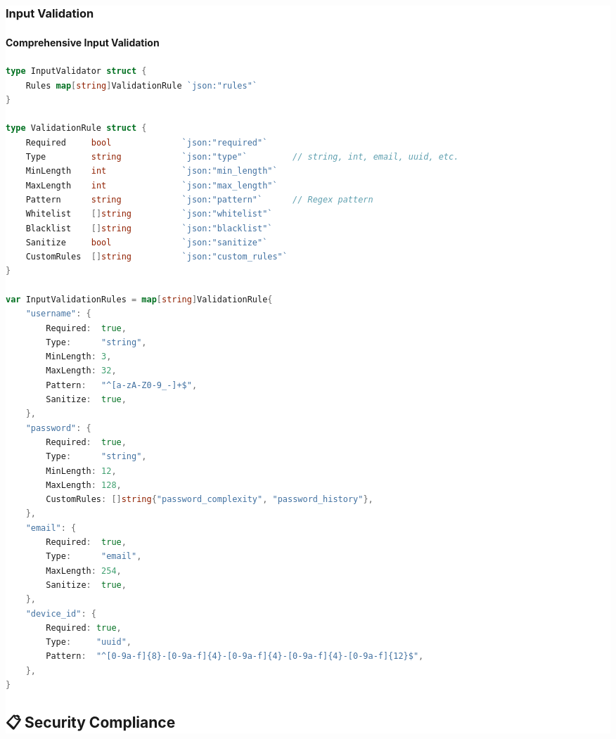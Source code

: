 ### Input Validation

#### Comprehensive Input Validation
```go
type InputValidator struct {
    Rules map[string]ValidationRule `json:"rules"`
}

type ValidationRule struct {
    Required     bool              `json:"required"`
    Type         string            `json:"type"`         // string, int, email, uuid, etc.
    MinLength    int               `json:"min_length"`
    MaxLength    int               `json:"max_length"`
    Pattern      string            `json:"pattern"`      // Regex pattern
    Whitelist    []string          `json:"whitelist"`
    Blacklist    []string          `json:"blacklist"`
    Sanitize     bool              `json:"sanitize"`
    CustomRules  []string          `json:"custom_rules"`
}

var InputValidationRules = map[string]ValidationRule{
    "username": {
        Required:  true,
        Type:      "string",
        MinLength: 3,
        MaxLength: 32,
        Pattern:   "^[a-zA-Z0-9_-]+$",
        Sanitize:  true,
    },
    "password": {
        Required:  true,
        Type:      "string",
        MinLength: 12,
        MaxLength: 128,
        CustomRules: []string{"password_complexity", "password_history"},
    },
    "email": {
        Required:  true,
        Type:      "email",
        MaxLength: 254,
        Sanitize:  true,
    },
    "device_id": {
        Required: true,
        Type:     "uuid",
        Pattern:  "^[0-9a-f]{8}-[0-9a-f]{4}-[0-9a-f]{4}-[0-9a-f]{4}-[0-9a-f]{12}$",
    },
}
```

## 📋 Security Compliance
